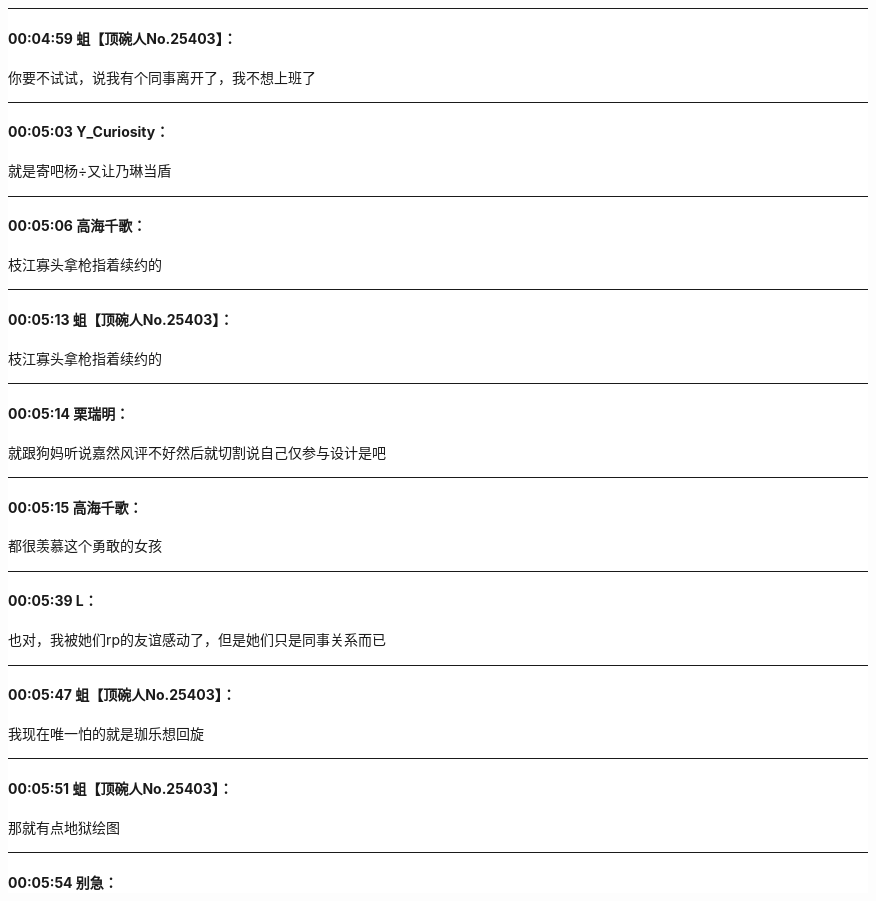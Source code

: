 *****

#### 00:04:59  蛆【顶碗人No.25403】：

你要不试试，说我有个同事离开了，我不想上班了

*****

#### 00:05:03  Y_Curiosity：

就是寄吧杨÷又让乃琳当盾

*****

#### 00:05:06  高海千歌：

枝江寡头拿枪指着续约的

*****

#### 00:05:13  蛆【顶碗人No.25403】：

枝江寡头拿枪指着续约的

*****

#### 00:05:14  栗瑞明：

就跟狗妈听说嘉然风评不好然后就切割说自己仅参与设计是吧

*****

#### 00:05:15  高海千歌：

都很羡慕这个勇敢的女孩

*****

#### 00:05:39  L：

也对，我被她们rp的友谊感动了，但是她们只是同事关系而已

*****

#### 00:05:47  蛆【顶碗人No.25403】：

我现在唯一怕的就是珈乐想回旋

*****

#### 00:05:51  蛆【顶碗人No.25403】：

那就有点地狱绘图

*****

#### 00:05:54  别急：
